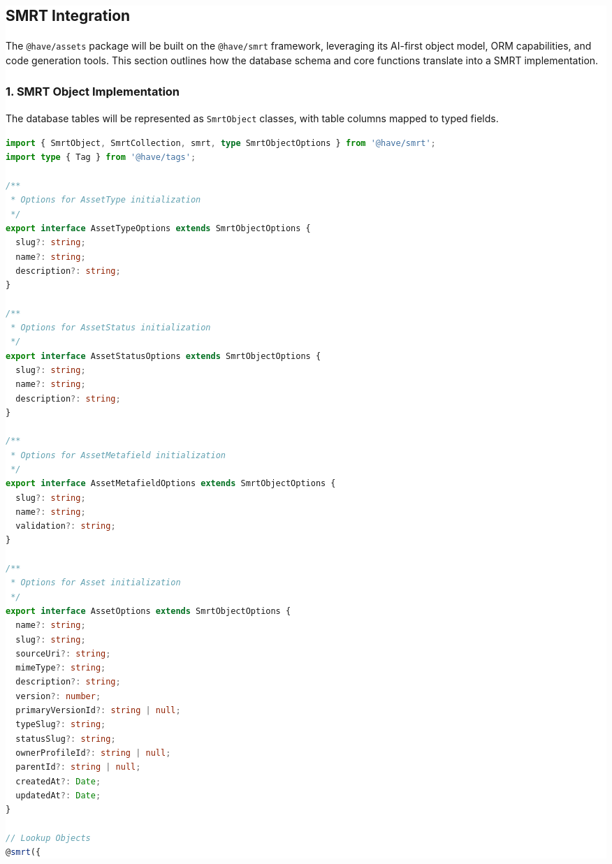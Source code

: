 
## SMRT Integration

The `@have/assets` package will be built on the `@have/smrt` framework, leveraging its AI-first object model, ORM capabilities, and code generation tools. This section outlines how the database schema and core functions translate into a SMRT implementation.

### 1. SMRT Object Implementation

The database tables will be represented as `SmrtObject` classes, with table columns mapped to typed fields.

```typescript
import { SmrtObject, SmrtCollection, smrt, type SmrtObjectOptions } from '@have/smrt';
import type { Tag } from '@have/tags';

/**
 * Options for AssetType initialization
 */
export interface AssetTypeOptions extends SmrtObjectOptions {
  slug?: string;
  name?: string;
  description?: string;
}

/**
 * Options for AssetStatus initialization
 */
export interface AssetStatusOptions extends SmrtObjectOptions {
  slug?: string;
  name?: string;
  description?: string;
}

/**
 * Options for AssetMetafield initialization
 */
export interface AssetMetafieldOptions extends SmrtObjectOptions {
  slug?: string;
  name?: string;
  validation?: string;
}

/**
 * Options for Asset initialization
 */
export interface AssetOptions extends SmrtObjectOptions {
  name?: string;
  slug?: string;
  sourceUri?: string;
  mimeType?: string;
  description?: string;
  version?: number;
  primaryVersionId?: string | null;
  typeSlug?: string;
  statusSlug?: string;
  ownerProfileId?: string | null;
  parentId?: string | null;
  createdAt?: Date;
  updatedAt?: Date;
}

// Lookup Objects
@smrt({
```
